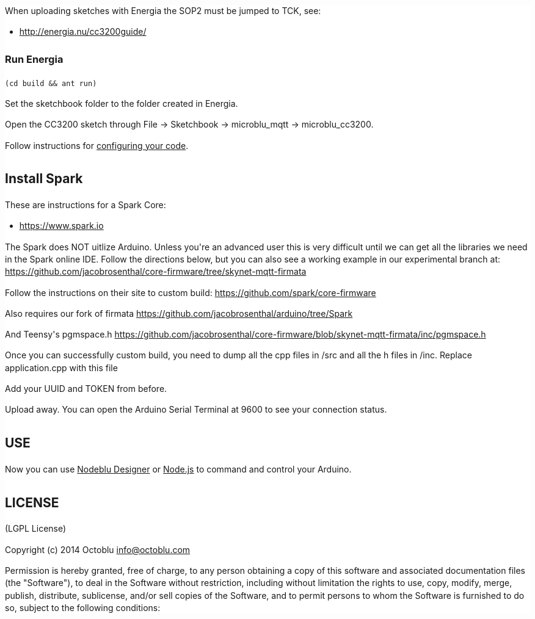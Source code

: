 When uploading sketches with Energia the SOP2 must be jumped to TCK, see:
* http://energia.nu/cc3200guide/

### Run Energia
```
(cd build && ant run)
```

Set the sketchbook folder to the folder created in Energia. 

Open the CC3200 sketch through File -> Sketchbook -> microblu_mqtt -> microblu_cc3200.

Follow instructions for [configuring your code](#configuring-your-code).

## Install Spark 

These are instructions for a Spark Core:
* https://www.spark.io

The Spark does NOT uitlize Arduino. Unless you're an advanced user this is very difficult until we can get all the libraries we need in the Spark online IDE. Follow the directions below, but you can also see a working example in our experimental branch at:
https://github.com/jacobrosenthal/core-firmware/tree/skynet-mqtt-firmata

Follow the instructions on their site to custom build:
https://github.com/spark/core-firmware

Also requires our fork of firmata https://github.com/jacobrosenthal/arduino/tree/Spark

And Teensy's pgmspace.h https://github.com/jacobrosenthal/core-firmware/blob/skynet-mqtt-firmata/inc/pgmspace.h

Once you can successfully custom build, you need to dump all the cpp files in /src and all the h files in /inc. Replace application.cpp with this file

Add your UUID and TOKEN from before.

Upload away. You can open the Arduino Serial Terminal at 9600  to see your connection status.


## USE

Now you can use [Nodeblu Designer](http://app.octoblu.com/design "Nodeblu") or [Node.js](https://www.npmjs.org/package/skynet-serial "Node.js") to command and control your Arduino.


LICENSE
-------

(LGPL License)

Copyright (c) 2014 Octoblu <info@octoblu.com>

Permission is hereby granted, free of charge, to any person obtaining
a copy of this software and associated documentation files (the
"Software"), to deal in the Software without restriction, including
without limitation the rights to use, copy, modify, merge, publish,
distribute, sublicense, and/or sell copies of the Software, and to
permit persons to whom the Software is furnished to do so, subject to
the following conditions:
